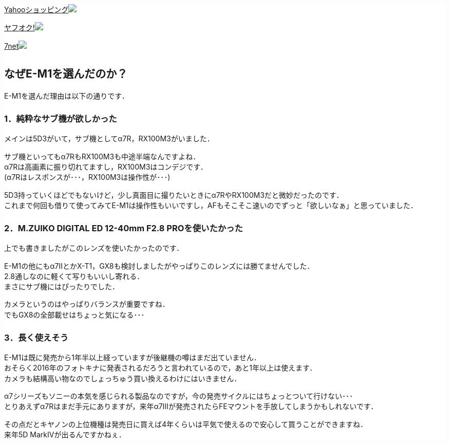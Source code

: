 [Yahooショッピング![](//ad.jp.ap.valuecommerce.com/servlet/gifbanner?sid=3066752&pid=881990642)](//ck.jp.ap.valuecommerce.com/servlet/referral?sid=3066752&pid=881990642&vc_url=http%3A%2F%2Fsearch.shopping.yahoo.co.jp%2Fsearch%3Fp%3DDeff%2520High%2520Grade%2520Glass%2520Screen%2520Protector%2520for%2520OLYMPUS%2520OM-D%2520E-M1%2520DPG-OLDEM1)

[ヤフオク!![](//ad.jp.ap.valuecommerce.com/servlet/gifbanner?sid=3066752&pid=881990645)](//ck.jp.ap.valuecommerce.com/servlet/referral?sid=3066752&pid=881990645&vc_url=http%3A%2F%2Fauctions.search.yahoo.co.jp%2Fsearch%3Fvo%3D%26ve%3D%26auccat%3D0%26aucminprice%3D%26aucmaxprice%3D%26aucmin_bidorbuy_price%3D%26aucmax_bidorbuy_price%3D%26loc_cd%3D0%26abatch%3D0%26istatus%3D0%26filtered%3D1%26ei%3DUTF-8%26tab_ex%3Dcommerce%26va%3DDeff%2520High%2520Grade%2520Glass%2520Screen%2520Protector%2520for%2520OLYMPUS%2520OM-D%2520E-M1%2520DPG-OLDEM1)

[7net![](http://atq.ad.valuecommerce.com/servlet/atq/gifbanner?sid=3066752&pid=881990643)](//ck.jp.ap.valuecommerce.com/servlet/referral?sid=3066752&pid=881990643&vc_url=http%3A%2F%2Fwww.7netshopping.jp%2Fall%2Fsearch_result%2F-%2Fbprice%2Foff%2Fsort%2F0%2Fkword_in%2FDeff%2520High%2520Grade%2520Glass%2520Screen%2520Protector%2520for%2520OLYMPUS%2520OM-D%2520E-M1%2520DPG-OLDEM1%2FallGoods%2Fon%2Fsubmit.x%2F30%2Fdisp_result%2F1%2Fsubmit.y%2F9%2Fprvlg%2Foff%2Fnobuy%2Fon%2FsetProduct%2Foff%2Foop%2Fon%2Fctgy%2Fall%2FfromKeywordSearch%2Ftrue)

## なぜE-M1を選んだのか？

E-M1を選んだ理由は以下の通りです．

### 1．純粋なサブ機が欲しかった

メインは5D3がいて，サブ機としてα7R，RX100M3がいました．

サブ機といってもα7RもRX100M3も中途半端なんですよね．  
α7Rは高画素に振り切れてますし，RX100M3はコンデジです．  
(α7Rはレスポンスが･･･，RX100M3は操作性が･･･)

5D3持っていくほどでもないけど，少し真面目に撮りたいときにα7RやRX100M3だと微妙だったのです．  
これまで何回も借りて使ってみてE-M1は操作性もいいですし，AFもそこそこ速いのでずっと「欲しいなぁ」と思っていました．

### 2．M.ZUIKO DIGITAL ED 12-40mm F2.8 PROを使いたかった

上でも書きましたがこのレンズを使いたかったのです．

E-M1の他にもα7ⅡとかX-T1，GX8も検討しましたがやっぱりこのレンズには勝てませんでした．  
2.8通しなのに軽くて写りもいいし寄れる．  
まさにサブ機にはぴったりでした．

カメラというのはやっぱりバランスが重要ですね．  
でもGX8の全部載せはちょっと気になる･･･

### 3．長く使えそう

E-M1は既に発売から1年半以上経っていますが後継機の噂はまだ出ていません．  
おそらく2016年のフォトキナに発表されるだろうと言われているので，あと1年以上は使えます．  
カメラも結構高い物なのでしょっちゅう買い換えるわけにはいきません．

α7シリーズもソニーの本気を感じられる製品なのですが，今の発売サイクルにはちょっとついて行けない･･･  
とりあえずα7Rはまだ手元にありますが，来年α7Ⅲが発売されたらFEマウントを手放してしまうかもしれないです．

その点だとキヤノンの上位機種は発売日に買えば4年くらいは平気で使えるので安心して買うことができますね．  
来年5D MarkⅣが出るんですかねぇ．
